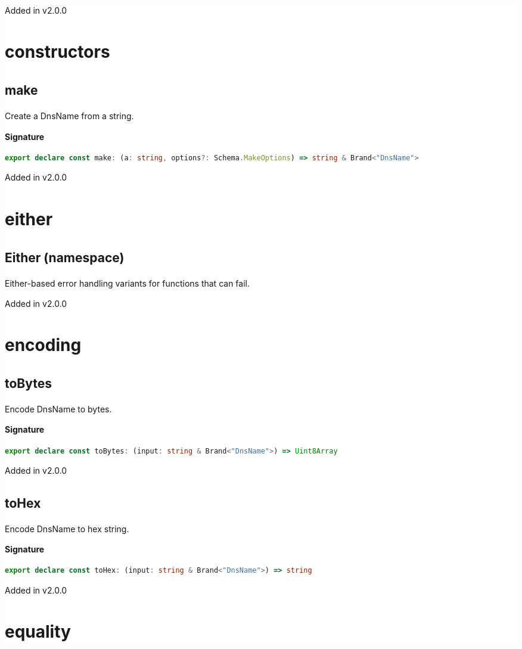 Added in v2.0.0

# constructors

## make

Create a DnsName from a string.

**Signature**

```ts
export declare const make: (a: string, options?: Schema.MakeOptions) => string & Brand<"DnsName">
```

Added in v2.0.0

# either

## Either (namespace)

Either-based error handling variants for functions that can fail.

Added in v2.0.0

# encoding

## toBytes

Encode DnsName to bytes.

**Signature**

```ts
export declare const toBytes: (input: string & Brand<"DnsName">) => Uint8Array
```

Added in v2.0.0

## toHex

Encode DnsName to hex string.

**Signature**

```ts
export declare const toHex: (input: string & Brand<"DnsName">) => string
```

Added in v2.0.0

# equality
